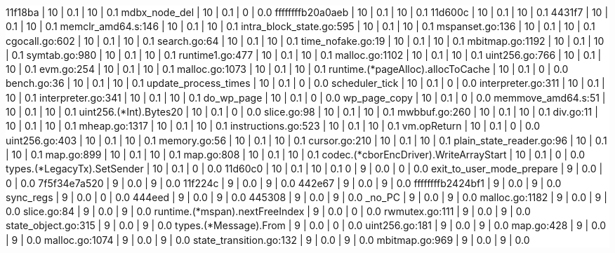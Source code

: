 11f18ba                                          |     10 |   0.1 |  10 |   0.1
mdbx_node_del                                    |     10 |   0.1 |   0 |   0.0
ffffffffb20a0aeb                                 |     10 |   0.1 |  10 |   0.1
11d600c                                          |     10 |   0.1 |  10 |   0.1
4431f7                                           |     10 |   0.1 |  10 |   0.1
memclr_amd64.s:146                               |     10 |   0.1 |  10 |   0.1
intra_block_state.go:595                         |     10 |   0.1 |  10 |   0.1
mspanset.go:136                                  |     10 |   0.1 |  10 |   0.1
cgocall.go:602                                   |     10 |   0.1 |  10 |   0.1
search.go:64                                     |     10 |   0.1 |  10 |   0.1
time_nofake.go:19                                |     10 |   0.1 |  10 |   0.1
mbitmap.go:1192                                  |     10 |   0.1 |  10 |   0.1
symtab.go:980                                    |     10 |   0.1 |  10 |   0.1
runtime1.go:477                                  |     10 |   0.1 |  10 |   0.1
malloc.go:1102                                   |     10 |   0.1 |  10 |   0.1
uint256.go:766                                   |     10 |   0.1 |  10 |   0.1
evm.go:254                                       |     10 |   0.1 |  10 |   0.1
malloc.go:1073                                   |     10 |   0.1 |  10 |   0.1
runtime.(*pageAlloc).allocToCache                |     10 |   0.1 |   0 |   0.0
bench.go:36                                      |     10 |   0.1 |  10 |   0.1
update_process_times                             |     10 |   0.1 |   0 |   0.0
scheduler_tick                                   |     10 |   0.1 |   0 |   0.0
interpreter.go:311                               |     10 |   0.1 |  10 |   0.1
interpreter.go:341                               |     10 |   0.1 |  10 |   0.1
do_wp_page                                       |     10 |   0.1 |   0 |   0.0
wp_page_copy                                     |     10 |   0.1 |   0 |   0.0
memmove_amd64.s:51                               |     10 |   0.1 |  10 |   0.1
uint256.(*Int).Bytes20                           |     10 |   0.1 |   0 |   0.0
slice.go:98                                      |     10 |   0.1 |  10 |   0.1
mwbbuf.go:260                                    |     10 |   0.1 |  10 |   0.1
div.go:11                                        |     10 |   0.1 |  10 |   0.1
mheap.go:1317                                    |     10 |   0.1 |  10 |   0.1
instructions.go:523                              |     10 |   0.1 |  10 |   0.1
vm.opReturn                                      |     10 |   0.1 |   0 |   0.0
uint256.go:403                                   |     10 |   0.1 |  10 |   0.1
memory.go:56                                     |     10 |   0.1 |  10 |   0.1
cursor.go:210                                    |     10 |   0.1 |  10 |   0.1
plain_state_reader.go:96                         |     10 |   0.1 |  10 |   0.1
map.go:899                                       |     10 |   0.1 |  10 |   0.1
map.go:808                                       |     10 |   0.1 |  10 |   0.1
codec.(*cborEncDriver).WriteArrayStart           |     10 |   0.1 |   0 |   0.0
types.(*LegacyTx).SetSender                      |     10 |   0.1 |   0 |   0.0
11d60c0                                          |     10 |   0.1 |  10 |   0.1
0                                                |      9 |   0.0 |   0 |   0.0
exit_to_user_mode_prepare                        |      9 |   0.0 |   0 |   0.0
7f5f34e7a520                                     |      9 |   0.0 |   9 |   0.0
11f224c                                          |      9 |   0.0 |   9 |   0.0
442e67                                           |      9 |   0.0 |   9 |   0.0
ffffffffb2424bf1                                 |      9 |   0.0 |   9 |   0.0
sync_regs                                        |      9 |   0.0 |   0 |   0.0
444eed                                           |      9 |   0.0 |   9 |   0.0
445308                                           |      9 |   0.0 |   9 |   0.0
_no_PC                                           |      9 |   0.0 |   9 |   0.0
malloc.go:1182                                   |      9 |   0.0 |   9 |   0.0
slice.go:84                                      |      9 |   0.0 |   9 |   0.0
runtime.(*mspan).nextFreeIndex                   |      9 |   0.0 |   0 |   0.0
rwmutex.go:111                                   |      9 |   0.0 |   9 |   0.0
state_object.go:315                              |      9 |   0.0 |   9 |   0.0
types.(*Message).From                            |      9 |   0.0 |   0 |   0.0
uint256.go:181                                   |      9 |   0.0 |   9 |   0.0
map.go:428                                       |      9 |   0.0 |   9 |   0.0
malloc.go:1074                                   |      9 |   0.0 |   9 |   0.0
state_transition.go:132                          |      9 |   0.0 |   9 |   0.0
mbitmap.go:969                                   |      9 |   0.0 |   9 |   0.0